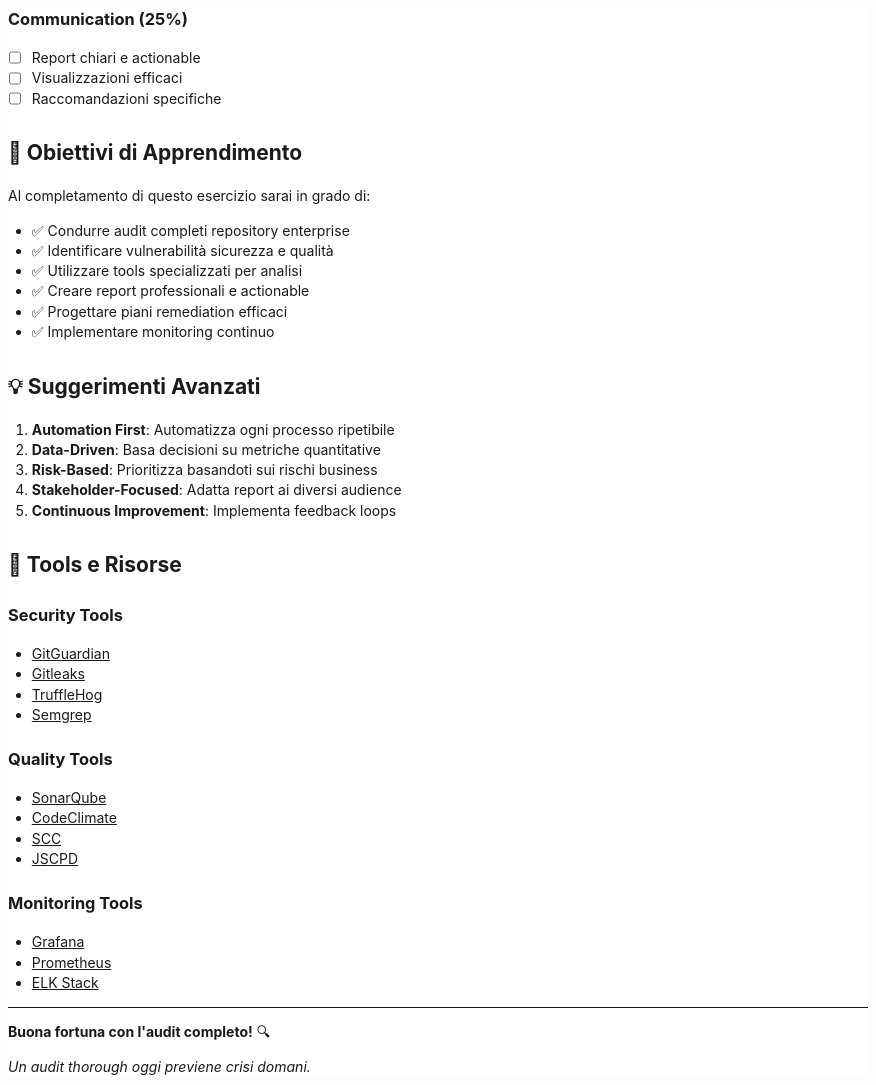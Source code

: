 ### Communication (25%)
- [ ] Report chiari e actionable
- [ ] Visualizzazioni efficaci
- [ ] Raccomandazioni specifiche

## 🎯 Obiettivi di Apprendimento

Al completamento di questo esercizio sarai in grado di:

- ✅ Condurre audit completi repository enterprise
- ✅ Identificare vulnerabilità sicurezza e qualità
- ✅ Utilizzare tools specializzati per analisi
- ✅ Creare report professionali e actionable
- ✅ Progettare piani remediation efficaci
- ✅ Implementare monitoring continuo

## 💡 Suggerimenti Avanzati

1. **Automation First**: Automatizza ogni processo ripetibile
2. **Data-Driven**: Basa decisioni su metriche quantitative
3. **Risk-Based**: Prioritizza basandoti sui rischi business
4. **Stakeholder-Focused**: Adatta report ai diversi audience
5. **Continuous Improvement**: Implementa feedback loops

## 🔗 Tools e Risorse

### Security Tools
- [GitGuardian](https://gitguardian.com/)
- [Gitleaks](https://github.com/zricethezav/gitleaks)
- [TruffleHog](https://github.com/trufflesecurity/trufflehog)
- [Semgrep](https://semgrep.dev/)

### Quality Tools
- [SonarQube](https://sonarqube.org/)
- [CodeClimate](https://codeclimate.com/)
- [SCC](https://github.com/boyter/scc)
- [JSCPD](https://github.com/kucherenko/jscpd)

### Monitoring Tools
- [Grafana](https://grafana.com/)
- [Prometheus](https://prometheus.io/)
- [ELK Stack](https://elastic.co/)

---

**Buona fortuna con l'audit completo!** 🔍

*Un audit thorough oggi previene crisi domani.*
